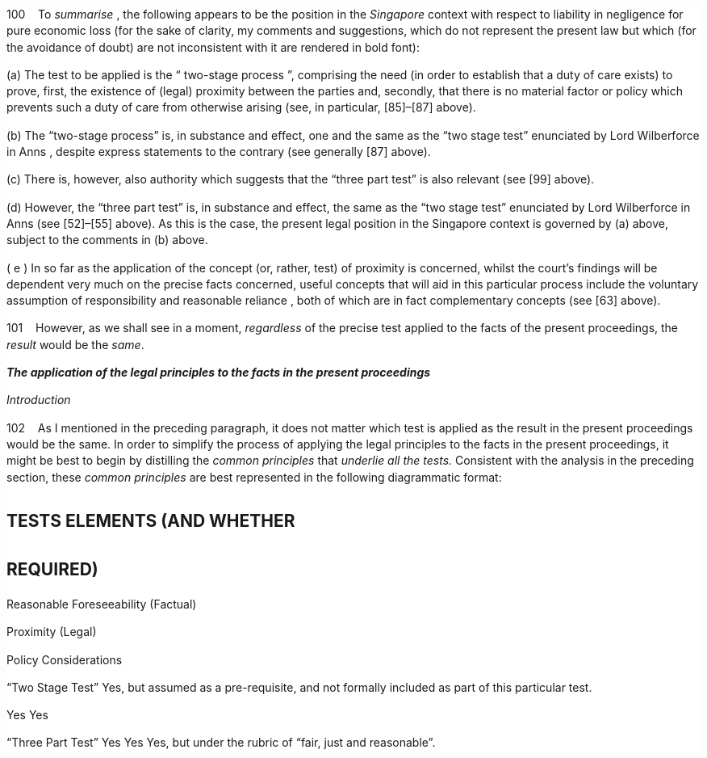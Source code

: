 100    To _summarise_ , the following appears to be the position in the _Singapore_ context with respect to liability in negligence for pure economic loss (for the sake of clarity, my comments and suggestions, which do not represent the present law but which (for the avoidance of doubt) are not inconsistent with it are rendered in bold font): 

 (a) The test to be applied is the “ two-stage process ”, comprising the need (in order to establish that a duty of care exists) to prove, first, the existence of (legal) proximity between the parties and, secondly, that there is no material factor or policy which prevents such a duty of care from otherwise arising (see, in particular, [85]–[87] above). 

 (b) The “two-stage process” is, in substance and effect, one and the same as the “two stage test” enunciated by Lord Wilberforce in Anns , despite express statements to the contrary (see generally [87] above). 

 (c) There is, however, also authority which suggests that the “three part test” is also relevant (see [99] above). 

 (d) However, the “three part test” is, in substance and effect, the same as the “two stage test” enunciated by Lord Wilberforce in Anns (see [52]–[55] above). As this is the case, the present legal position in the Singapore context is governed by (a) above, subject to the comments in (b) above. 

 ( e ) In so far as the application of the concept (or, rather, test) of proximity is concerned, whilst the court’s findings will be dependent very much on the precise facts concerned, useful concepts that will aid in this particular process include the voluntary assumption of responsibility and reasonable reliance , both of which are in fact complementary concepts (see [63] above). 

101    However, as we shall see in a moment, _regardless_ of the precise test applied to the facts of the present proceedings, the _result_ would be the _same_. 

**_The application of the legal principles to the facts in the present proceedings_** 

_Introduction_ 

102    As I mentioned in the preceding paragraph, it does not matter which test is applied as the result in the present proceedings would be the same. In order to simplify the process of applying the legal principles to the facts in the present proceedings, it might be best to begin by distilling the _common principles_ that _underlie all the tests._ Consistent with the analysis in the preceding section, these _common principles_ are best represented in the following diagrammatic format: 


## TESTS ELEMENTS (AND WHETHER 

## REQUIRED) 

 Reasonable Foreseeability (Factual) 

 Proximity (Legal) 

 Policy Considerations 

 “Two Stage Test” Yes, but assumed as a pre-requisite, and not formally included as part of this particular test. 

 Yes Yes 

 “Three Part Test” Yes Yes Yes, but under the rubric of “fair, just and reasonable”. 
